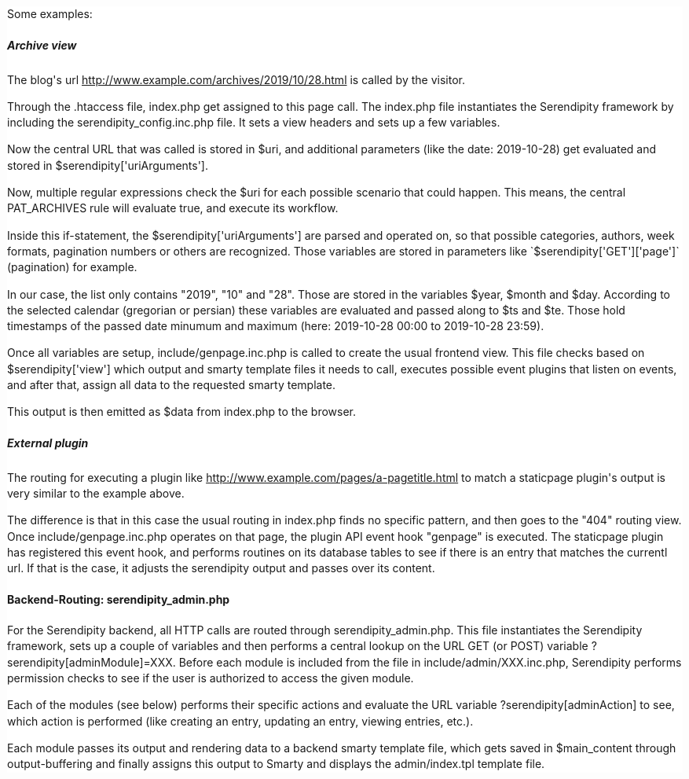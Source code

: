 Some examples:

##### Archive view

The blog's url http://www.example.com/archives/2019/10/28.html is called by the visitor.

Through the .htaccess file, index.php get assigned to this page call. The index.php file instantiates the Serendipity framework by including the serendipity_config.inc.php file. It sets a view headers and sets up a few variables.

Now the central URL that was called is stored in $uri, and additional parameters (like the date: 2019-10-28) get evaluated and stored in $serendipity['uriArguments'].

Now, multiple regular expressions check the $uri for each possible scenario that could happen. This means, the central PAT_ARCHIVES rule will evaluate true, and execute its workflow.

Inside this if-statement, the $serendipity['uriArguments'] are parsed and operated on, so that possible categories, authors, week formats, pagination numbers or others are recognized. Those variables are stored in parameters like `$serendipity['GET']['page']` (pagination) for example.

In our case, the list only contains "2019", "10" and "28". Those are stored in the variables $year, $month and $day. According to the selected calendar (gregorian or persian) these variables are evaluated and passed along to $ts and $te. Those hold timestamps of the passed date minumum and maximum (here: 2019-10-28 00:00 to 2019-10-28 23:59).

Once all variables are setup, include/genpage.inc.php is called to create the usual frontend view. This file checks based on $serendipity['view'] which output and smarty template files it needs to call, executes possible event plugins that listen on events, and after that, assign all data to the requested smarty template.

This output is then emitted as $data from index.php to the browser.

##### External plugin

The routing for executing a plugin like http://www.example.com/pages/a-pagetitle.html to match a staticpage plugin's output is very similar to the example above.

The difference is that in this case the usual routing in index.php finds no specific pattern, and then goes to the "404" routing view. Once include/genpage.inc.php operates on that page, the plugin API event hook "genpage" is executed. The staticpage plugin has registered this event hook, and performs routines on its database tables to see if there is an entry that matches the currentl url. If that is the case, it adjusts the serendipity output and passes over its content.

#### Backend-Routing: serendipity_admin.php

For the Serendipity backend, all HTTP calls are routed through serendipity_admin.php. This file instantiates the Serendipity framework, sets up a couple of variables and then performs a central lookup on the URL GET (or POST) variable ?serendipity[adminModule]=XXX. Before each module is included from the file in include/admin/XXX.inc.php, Serendipity performs permission checks to see if the user is authorized to access the given module.

Each of the modules (see below) performs their specific actions and evaluate the URL variable ?serendipity[adminAction] to see, which action is performed (like creating an entry, updating an entry, viewing entries, etc.).

Each module passes its output and rendering data to a backend smarty template file, which gets saved in $main_content through output-buffering and finally assigns this output to Smarty and displays the admin/index.tpl template file.
